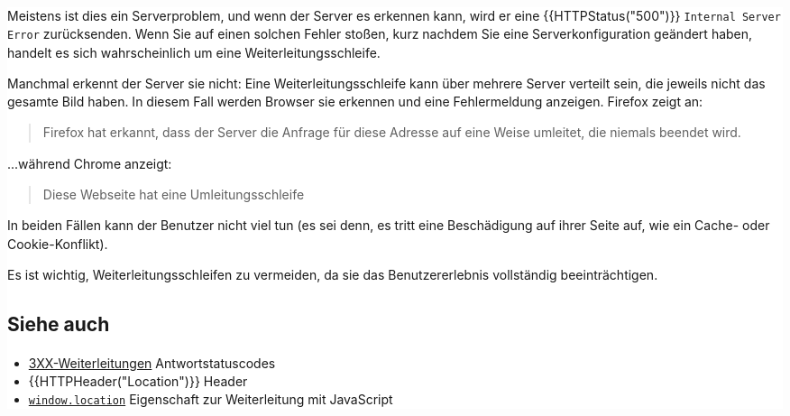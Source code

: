 Meistens ist dies ein Serverproblem, und wenn der Server es erkennen kann, wird er eine {{HTTPStatus("500")}} `Internal Server Error` zurücksenden. Wenn Sie auf einen solchen Fehler stoßen, kurz nachdem Sie eine Serverkonfiguration geändert haben, handelt es sich wahrscheinlich um eine Weiterleitungsschleife.

Manchmal erkennt der Server sie nicht: Eine Weiterleitungsschleife kann über mehrere Server verteilt sein, die jeweils nicht das gesamte Bild haben. In diesem Fall werden Browser sie erkennen und eine Fehlermeldung anzeigen. Firefox zeigt an:

> Firefox hat erkannt, dass der Server die Anfrage für diese Adresse auf eine Weise umleitet, die niemals beendet wird.

...während Chrome anzeigt:

> Diese Webseite hat eine Umleitungsschleife

In beiden Fällen kann der Benutzer nicht viel tun (es sei denn, es tritt eine Beschädigung auf ihrer Seite auf, wie ein Cache- oder Cookie-Konflikt).

Es ist wichtig, Weiterleitungsschleifen zu vermeiden, da sie das Benutzererlebnis vollständig beeinträchtigen.

## Siehe auch

- [3XX-Weiterleitungen](/de/docs/Web/HTTP/Reference/Status#redirection_messages) Antwortstatuscodes
- {{HTTPHeader("Location")}} Header
- [`window.location`](/de/docs/Web/API/Window/location) Eigenschaft zur Weiterleitung mit JavaScript
